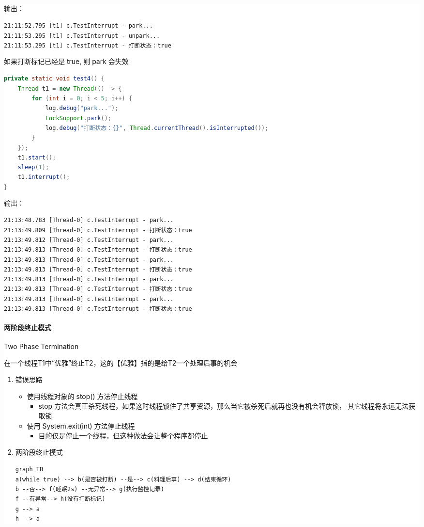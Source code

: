 输出：

```
21:11:52.795 [t1] c.TestInterrupt - park... 
21:11:53.295 [t1] c.TestInterrupt - unpark... 
21:11:53.295 [t1] c.TestInterrupt - 打断状态：true 
```

如果打断标记已经是 true, 则 park 会失效

```java
private static void test4() {
    Thread t1 = new Thread(() -> {
        for (int i = 0; i < 5; i++) {
            log.debug("park...");
            LockSupport.park();
            log.debug("打断状态：{}", Thread.currentThread().isInterrupted());
        }
    });
    t1.start();
    sleep(1);
    t1.interrupt();
}
```

输出：

```
21:13:48.783 [Thread-0] c.TestInterrupt - park... 
21:13:49.809 [Thread-0] c.TestInterrupt - 打断状态：true 
21:13:49.812 [Thread-0] c.TestInterrupt - park... 
21:13:49.813 [Thread-0] c.TestInterrupt - 打断状态：true 
21:13:49.813 [Thread-0] c.TestInterrupt - park... 
21:13:49.813 [Thread-0] c.TestInterrupt - 打断状态：true 
21:13:49.813 [Thread-0] c.TestInterrupt - park... 
21:13:49.813 [Thread-0] c.TestInterrupt - 打断状态：true 
21:13:49.813 [Thread-0] c.TestInterrupt - park... 
21:13:49.813 [Thread-0] c.TestInterrupt - 打断状态：true
```

#### 两阶段终止模式

Two Phase Termination

在一个线程T1中“优雅”终止T2，这的【优雅】指的是给T2一个处理后事的机会

1. 错误思路

   - 使用线程对象的 stop() 方法停止线程 
     - stop 方法会真正杀死线程，如果这时线程锁住了共享资源，那么当它被杀死后就再也没有机会释放锁， 其它线程将永远无法获取锁 
   - 使用 System.exit(int) 方法停止线程 
     - 目的仅是停止一个线程，但这种做法会让整个程序都停止

2. 两阶段终止模式

   ```mermaid
   graph TB
   a(while true) --> b(是否被打断) --是--> c(料理后事) --> d(结束循环)
   b --否--> f(睡眠2s) --无异常--> g(执行监控记录)
   f --有异常--> h(没有打断标记)
   g --> a
   h --> a
   ```
